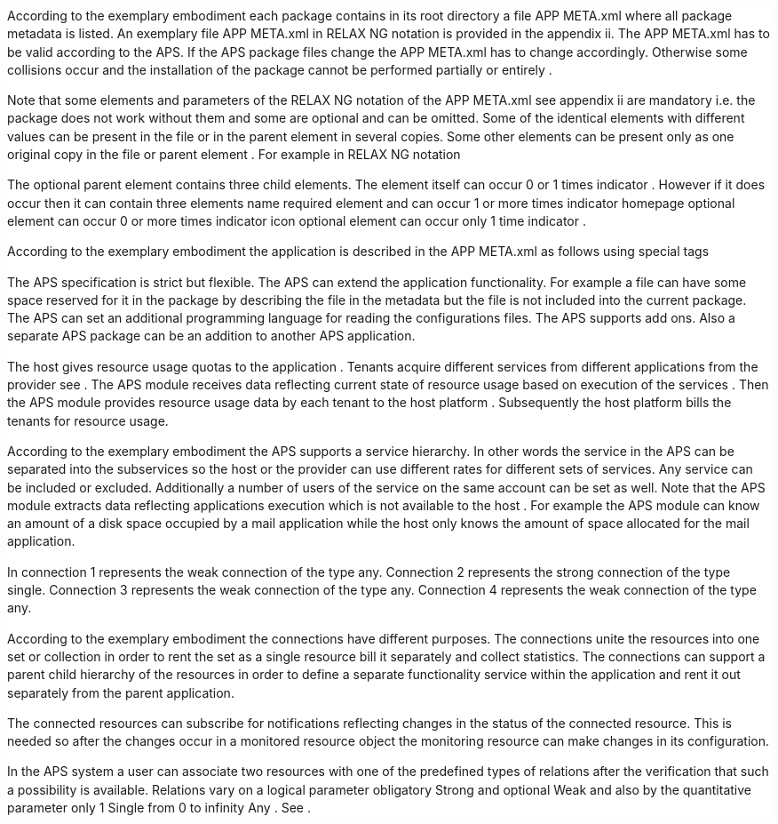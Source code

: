 According to the exemplary embodiment each package contains in its root directory a file APP META.xml where all package metadata is listed. An exemplary file APP META.xml in RELAX NG notation is provided in the appendix ii. The APP META.xml has to be valid according to the APS. If the APS package files change the APP META.xml has to change accordingly. Otherwise some collisions occur and the installation of the package cannot be performed partially or entirely .

Note that some elements and parameters of the RELAX NG notation of the APP META.xml see appendix ii are mandatory i.e. the package does not work without them and some are optional and can be omitted. Some of the identical elements with different values can be present in the file or in the parent element in several copies. Some other elements can be present only as one original copy in the file or parent element . For example in RELAX NG notation 

The optional parent element contains three child elements. The element itself can occur 0 or 1 times indicator . However if it does occur then it can contain three elements name required element and can occur 1 or more times indicator homepage optional element can occur 0 or more times indicator icon optional element can occur only 1 time indicator .

According to the exemplary embodiment the application is described in the APP META.xml as follows using special tags 

The APS specification is strict but flexible. The APS can extend the application functionality. For example a file can have some space reserved for it in the package by describing the file in the metadata but the file is not included into the current package. The APS can set an additional programming language for reading the configurations files. The APS supports add ons. Also a separate APS package can be an addition to another APS application.

The host gives resource usage quotas to the application . Tenants acquire different services from different applications from the provider see . The APS module receives data reflecting current state of resource usage based on execution of the services . Then the APS module provides resource usage data by each tenant to the host platform . Subsequently the host platform bills the tenants for resource usage.

According to the exemplary embodiment the APS supports a service hierarchy. In other words the service in the APS can be separated into the subservices so the host or the provider can use different rates for different sets of services. Any service can be included or excluded. Additionally a number of users of the service on the same account can be set as well. Note that the APS module extracts data reflecting applications execution which is not available to the host . For example the APS module can know an amount of a disk space occupied by a mail application while the host only knows the amount of space allocated for the mail application.

In connection 1 represents the weak connection of the type any. Connection 2 represents the strong connection of the type single. Connection 3 represents the weak connection of the type any. Connection 4 represents the weak connection of the type any. 

According to the exemplary embodiment the connections have different purposes. The connections unite the resources into one set or collection in order to rent the set as a single resource bill it separately and collect statistics. The connections can support a parent child hierarchy of the resources in order to define a separate functionality service within the application and rent it out separately from the parent application.

The connected resources can subscribe for notifications reflecting changes in the status of the connected resource. This is needed so after the changes occur in a monitored resource object the monitoring resource can make changes in its configuration.

In the APS system a user can associate two resources with one of the predefined types of relations after the verification that such a possibility is available. Relations vary on a logical parameter obligatory Strong and optional Weak and also by the quantitative parameter only 1 Single from 0 to infinity Any . See .
